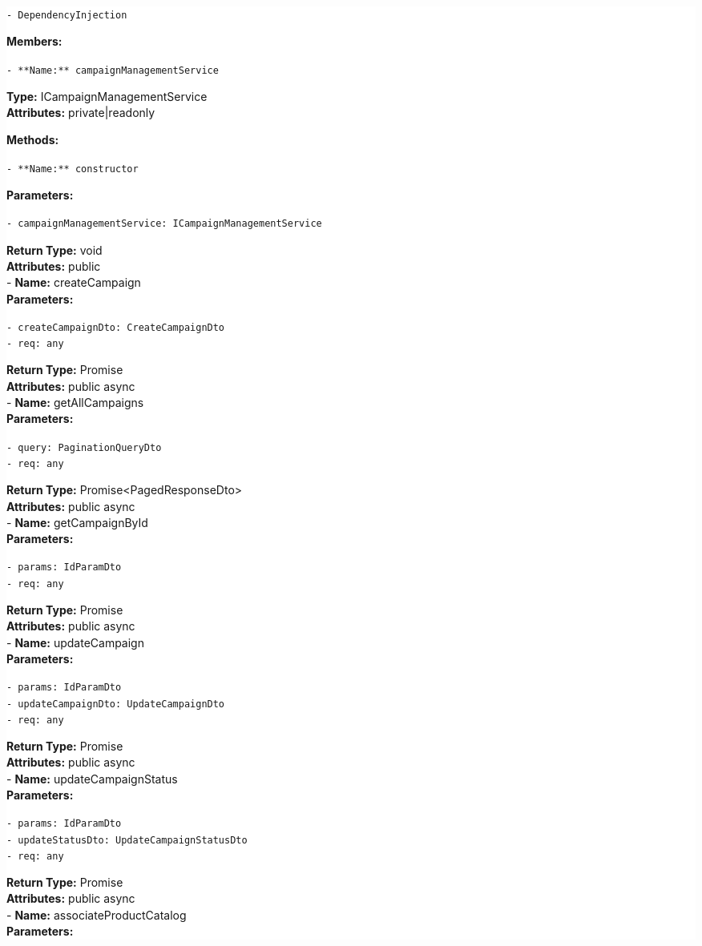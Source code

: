     - DependencyInjection
    
**Members:**
    
    - **Name:** campaignManagementService  
**Type:** ICampaignManagementService  
**Attributes:** private|readonly  
    
**Methods:**
    
    - **Name:** constructor  
**Parameters:**
    
    - campaignManagementService: ICampaignManagementService
    
**Return Type:** void  
**Attributes:** public  
    - **Name:** createCampaign  
**Parameters:**
    
    - createCampaignDto: CreateCampaignDto
    - req: any
    
**Return Type:** Promise<CampaignResponseDto>  
**Attributes:** public async  
    - **Name:** getAllCampaigns  
**Parameters:**
    
    - query: PaginationQueryDto
    - req: any
    
**Return Type:** Promise<PagedResponseDto<CampaignResponseDto>>  
**Attributes:** public async  
    - **Name:** getCampaignById  
**Parameters:**
    
    - params: IdParamDto
    - req: any
    
**Return Type:** Promise<CampaignResponseDto>  
**Attributes:** public async  
    - **Name:** updateCampaign  
**Parameters:**
    
    - params: IdParamDto
    - updateCampaignDto: UpdateCampaignDto
    - req: any
    
**Return Type:** Promise<CampaignResponseDto>  
**Attributes:** public async  
    - **Name:** updateCampaignStatus  
**Parameters:**
    
    - params: IdParamDto
    - updateStatusDto: UpdateCampaignStatusDto
    - req: any
    
**Return Type:** Promise<CampaignResponseDto>  
**Attributes:** public async  
    - **Name:** associateProductCatalog  
**Parameters:**
    